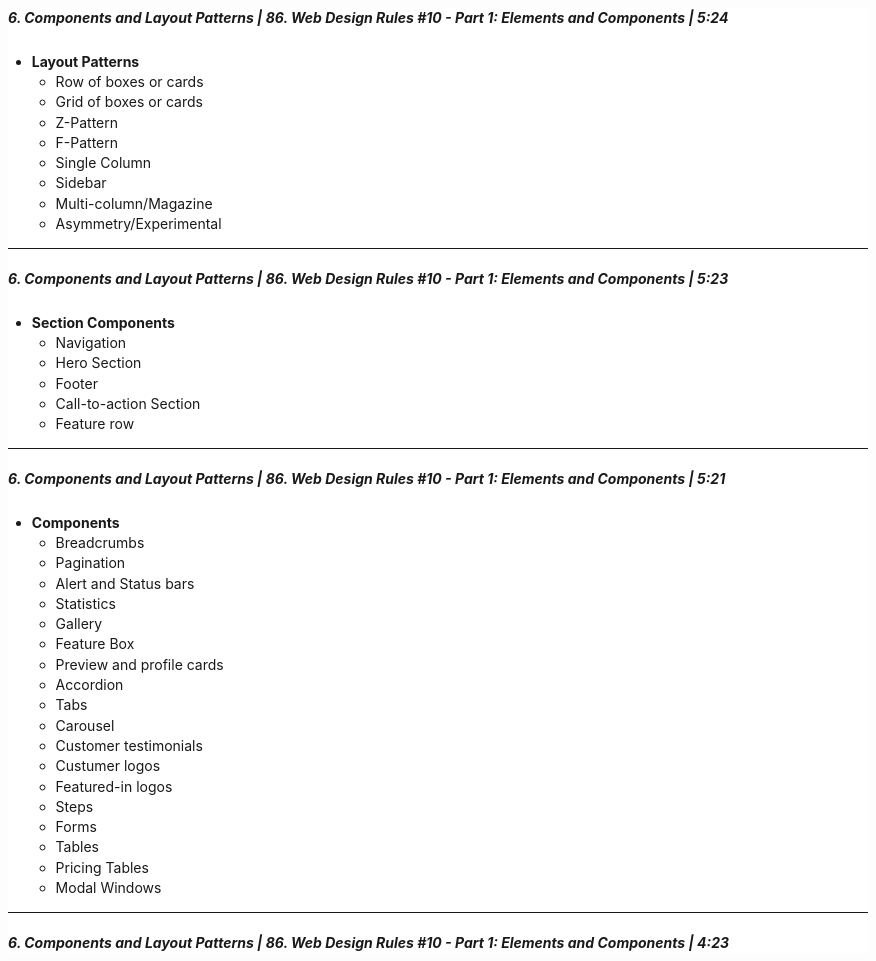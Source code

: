 
##### 6\. Components and Layout Patterns | 86\. Web Design Rules #10 - Part 1: Elements and Components | 5:24

* **Layout Patterns**  
   * Row of boxes or cards  
   * Grid of boxes or cards  
   * Z-Pattern  
   * F-Pattern  
   * Single Column  
   * Sidebar  
   * Multi-column/Magazine  
   * Asymmetry/Experimental

---

##### 6\. Components and Layout Patterns | 86\. Web Design Rules #10 - Part 1: Elements and Components | 5:23

* **Section Components**  
   * Navigation  
   * Hero Section  
   * Footer  
   * Call-to-action Section  
   * Feature row

---

##### 6\. Components and Layout Patterns | 86\. Web Design Rules #10 - Part 1: Elements and Components | 5:21

* **Components**  
   * Breadcrumbs  
   * Pagination  
   * Alert and Status bars  
   * Statistics  
   * Gallery  
   * Feature Box  
   * Preview and profile cards  
   * Accordion  
   * Tabs  
   * Carousel  
   * Customer testimonials  
   * Custumer logos  
   * Featured-in logos  
   * Steps  
   * Forms  
   * Tables  
   * Pricing Tables  
   * Modal Windows

---

##### 6\. Components and Layout Patterns | 86\. Web Design Rules #10 - Part 1: Elements and Components | 4:23
